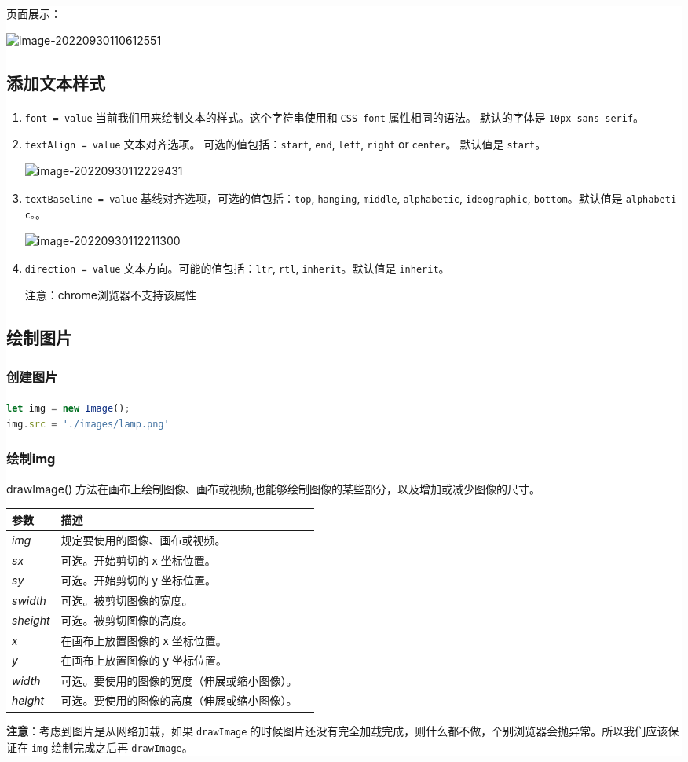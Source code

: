 页面展示：

![image-20220930110612551](C:\Users\hanfuping\AppData\Roaming\Typora\typora-user-images\image-20220930110612551.png)

## 添加文本样式

1. `font = value` 当前我们用来绘制文本的样式。这个字符串使用和 `CSS font` 属性相同的语法。 默认的字体是 `10px sans-serif`。

2. `textAlign = value` 文本对齐选项。 可选的值包括：`start`, `end`, `left`, `right` or `center`。 默认值是 `start`。

   ![image-20220930112229431](C:\Users\hanfuping\AppData\Roaming\Typora\typora-user-images\image-20220930112229431.png)

3. `textBaseline = value` 基线对齐选项，可选的值包括：`top`, `hanging`, `middle`, `alphabetic`, `ideographic`, `bottom`。默认值是 `alphabetic。`。

   ![image-20220930112211300](C:\Users\hanfuping\AppData\Roaming\Typora\typora-user-images\image-20220930112211300.png)

4. `direction = value` 文本方向。可能的值包括：`ltr`, `rtl`, `inherit`。默认值是 `inherit`。

   注意：chrome浏览器不支持该属性

## 绘制图片
### 创建图片

```js
let img = new Image();
img.src = './images/lamp.png'
```

### 绘制img

drawImage() 方法在画布上绘制图像、画布或视频,也能够绘制图像的某些部分，以及增加或减少图像的尺寸。

| 参数      | 描述                                         |      |
| :-------- | :------------------------------------------- | ---- |
| *img*     | 规定要使用的图像、画布或视频。               |      |
| *sx*      | 可选。开始剪切的 x 坐标位置。                |      |
| *sy*      | 可选。开始剪切的 y 坐标位置。                |      |
| *swidth*  | 可选。被剪切图像的宽度。                     |      |
| *sheight* | 可选。被剪切图像的高度。                     |      |
| *x*       | 在画布上放置图像的 x 坐标位置。              |      |
| *y*       | 在画布上放置图像的 y 坐标位置。              |      |
| *width*   | 可选。要使用的图像的宽度（伸展或缩小图像）。 |      |
| *height*  | 可选。要使用的图像的高度（伸展或缩小图像）。 |      |

**注意**：考虑到图片是从网络加载，如果 `drawImage` 的时候图片还没有完全加载完成，则什么都不做，个别浏览器会抛异常。所以我们应该保证在 `img` 绘制完成之后再 `drawImage`。
